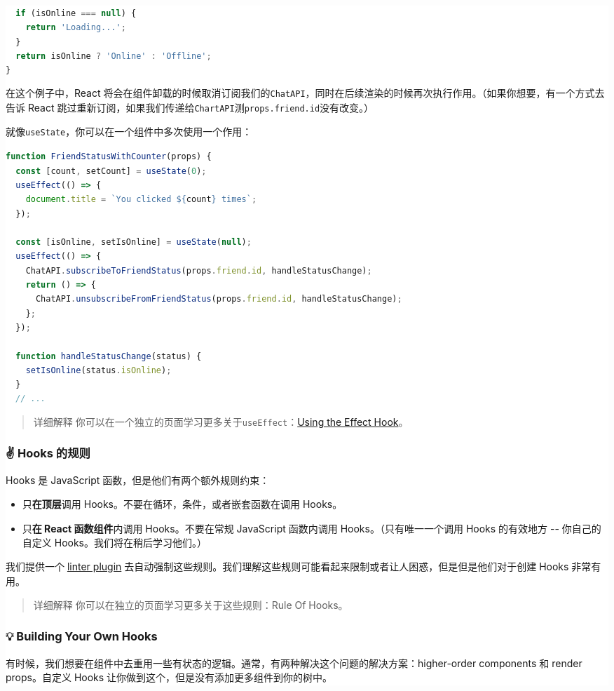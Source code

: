```jsx harmony
  if (isOnline === null) {
    return 'Loading...';
  }
  return isOnline ? 'Online' : 'Offline';
}
```

在这个例子中，React 将会在组件卸载的时候取消订阅我们的`ChatAPI`，同时在后续渲染的时候再次执行作用。（如果你想要，有一个方式去告诉 React 跳过重新订阅，如果我们传递给`ChartAPI`测`props.friend.id`没有改变。）

就像`useState`，你可以在一个组件中多次使用一个作用：
```jsx harmony
function FriendStatusWithCounter(props) {
  const [count, setCount] = useState(0);
  useEffect(() => {
    document.title = `You clicked ${count} times`;
  });

  const [isOnline, setIsOnline] = useState(null);
  useEffect(() => {
    ChatAPI.subscribeToFriendStatus(props.friend.id, handleStatusChange);
    return () => {
      ChatAPI.unsubscribeFromFriendStatus(props.friend.id, handleStatusChange);
    };
  });

  function handleStatusChange(status) {
    setIsOnline(status.isOnline);
  }
  // ...
```
> 详细解释
> 你可以在一个独立的页面学习更多关于`useEffect`：[Using the Effect Hook](https://reactjs.org/docs/hooks-effect.html)。


### ✌️ Hooks 的规则

Hooks 是 JavaScript 函数，但是他们有两个额外规则约束：

- 只**在顶层**调用 Hooks。不要在循环，条件，或者嵌套函数在调用 Hooks。

- 只**在 React 函数组件**内调用 Hooks。不要在常规 JavaScript 函数内调用 Hooks。（只有唯一一个调用 Hooks 的有效地方 -- 你自己的自定义 Hooks。我们将在稍后学习他们。）

我们提供一个 [linter plugin](https://www.npmjs.com/package/eslint-plugin-react-hooks) 去自动强制这些规则。我们理解这些规则可能看起来限制或者让人困惑，但是但是他们对于创建 Hooks 非常有用。

> 详细解释
> 你可以在独立的页面学习更多关于这些规则：Rule Of Hooks。

### 💡 Building Your Own Hooks

有时候，我们想要在组件中去重用一些有状态的逻辑。通常，有两种解决这个问题的解决方案：higher-order components 和 render props。自定义 Hooks 让你做到这个，但是没有添加更多组件到你的树中。
